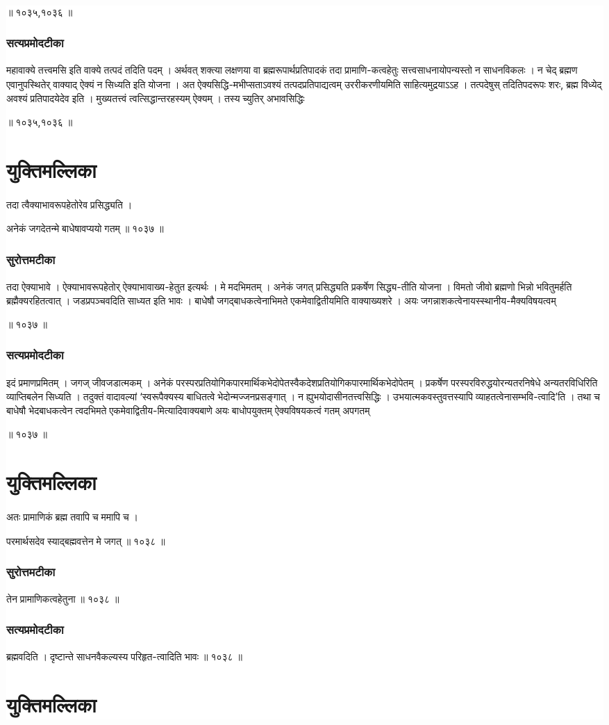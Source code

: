 ॥ १०३५,१०३६ ॥

### **सत्यप्रमोदटीका**

महावाक्ये तत्त्वमसि इति वाक्ये तत्पदं तदिति पदम् । अर्थवत् शक्त्या लक्षणया वा ब्रह्मरूपार्थप्रतिपादकं तदा प्रामाणि-कत्वहेतुः सत्त्वसाधनायोपन्यस्तो न साधनविकलः । न चेद् ब्रह्मण एवानुपस्थितेर् वाक्याद् ऐक्यं न सिध्यति इति योजना । अत ऐक्यसिद्धि-मभीप्सताऽवश्यं तत्पदप्रतिपाद्यत्वम् उररीकरणीयमिति साहित्यमुद्रयाऽऽह । तत्पदेषुस् तदितिपदरूपः शरः, ब्रह्म विध्येद् अवश्यं प्रतिपादयेदेव इति । मुख्यतत्त्वं त्वत्सिद्धान्तरहस्यम् ऐक्यम् । तस्य च्युतिर् अभावसिद्धिः

॥ १०३५,१०३६ ॥

# **युक्तिमल्लिका**

तदा त्वैक्याभावरूपहेतोरेव प्रसिद्ध्यति ।

अनेकं जगदेतन्मे बाधेषावप्ययो गतम् ॥ १०३७ ॥

### **सुरोत्तमटीका**

तदा ऐक्याभावे । ऐक्याभावरूपहेतोर् ऐक्याभावाख्य-हेतुत इत्यर्थः । मे मदभिमतम् । अनेकं जगत् प्रसिद्ध्यति प्रकर्षेण सिद्ध्य-तीति योजना । विमतो जीवो ब्रह्मणो भिन्नो भवितुमर्हति ब्रह्मैक्यरहितत्वात् । जडप्रपञ्चवदिति साध्यत इति भावः । बाधेषौ जगद्बाधकत्वेनाभिमते एकमेवाद्वितीयमिति वाक्याख्यशरे । अयः जगन्नाशकत्वेनायस्स्थानीय-मैक्यविषयत्वम्

॥ १०३७ ॥

### **सत्यप्रमोदटीका**

इदं प्रमाणप्रमितम् । जगज् जीवजडात्मकम् । अनेकं परस्परप्रतियोगिकपारमार्थिकभेदोपेतस्वैकदेशप्रतियोगिकपारमार्थिकभेदोपेतम् । प्रकर्षेण परस्परविरुद्धयोरन्यतरनिषेधे अन्यतरविधिरिति व्याप्तिबलेन सिध्यति । तदुक्तं वादावल्यां ‘स्वरूपैक्यस्य बाधितत्वे भेदोन्मज्जनप्रसङ्गात् । न ह्युभयोदासीनतत्त्वसिद्धिः । उभयात्मकवस्तुवत्तस्यापि व्याहतत्वेनासम्भवि-त्वादि’ति । तथा च बाधेषौ भेदबाधकत्वेन त्वदभिमते एकमेवाद्वितीय-मित्यादिवाक्यबाणे अयः बाधोपयुक्तम् ऐक्यविषयकत्वं गतम् अपगतम्

॥ १०३७ ॥

# **युक्तिमल्लिका**

अतः प्रामाणिकं ब्रह्म तवापि च ममापि च ।

परमार्थसदेव स्याद्बह्मवत्तेन मे जगत् ॥ १०३८ ॥

### **सुरोत्तमटीका**

तेन प्रामाणिकत्वहेतुना ॥ १०३८ ॥

### **सत्यप्रमोदटीका**

ब्रह्मवदिति । दृष्टान्ते साधनवैकल्यस्य परिहृत-त्वादिति भावः ॥ १०३८ ॥

# **युक्तिमल्लिका**

